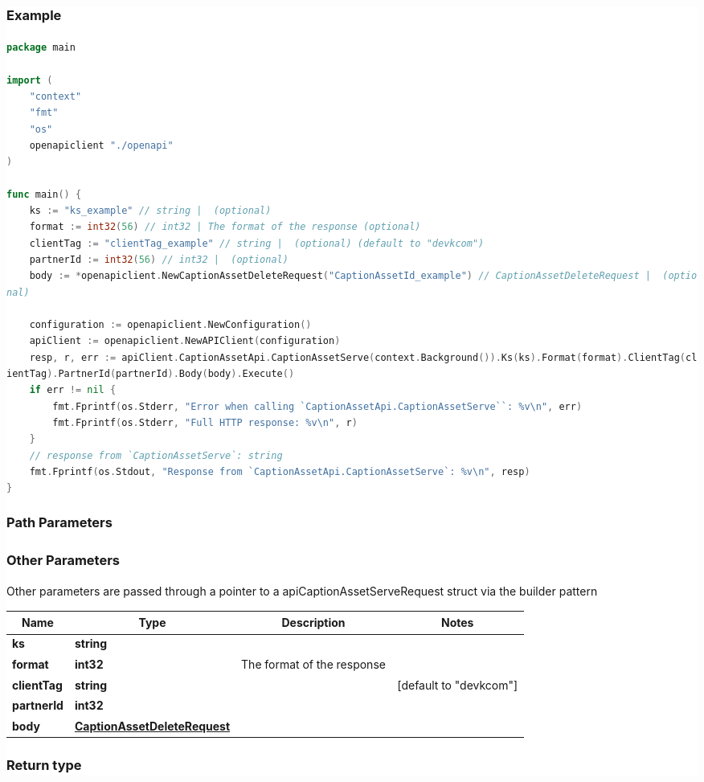 
### Example

```go
package main

import (
    "context"
    "fmt"
    "os"
    openapiclient "./openapi"
)

func main() {
    ks := "ks_example" // string |  (optional)
    format := int32(56) // int32 | The format of the response (optional)
    clientTag := "clientTag_example" // string |  (optional) (default to "devkcom")
    partnerId := int32(56) // int32 |  (optional)
    body := *openapiclient.NewCaptionAssetDeleteRequest("CaptionAssetId_example") // CaptionAssetDeleteRequest |  (optional)

    configuration := openapiclient.NewConfiguration()
    apiClient := openapiclient.NewAPIClient(configuration)
    resp, r, err := apiClient.CaptionAssetApi.CaptionAssetServe(context.Background()).Ks(ks).Format(format).ClientTag(clientTag).PartnerId(partnerId).Body(body).Execute()
    if err != nil {
        fmt.Fprintf(os.Stderr, "Error when calling `CaptionAssetApi.CaptionAssetServe``: %v\n", err)
        fmt.Fprintf(os.Stderr, "Full HTTP response: %v\n", r)
    }
    // response from `CaptionAssetServe`: string
    fmt.Fprintf(os.Stdout, "Response from `CaptionAssetApi.CaptionAssetServe`: %v\n", resp)
}
```

### Path Parameters



### Other Parameters

Other parameters are passed through a pointer to a apiCaptionAssetServeRequest struct via the builder pattern


Name | Type | Description  | Notes
------------- | ------------- | ------------- | -------------
 **ks** | **string** |  | 
 **format** | **int32** | The format of the response | 
 **clientTag** | **string** |  | [default to &quot;devkcom&quot;]
 **partnerId** | **int32** |  | 
 **body** | [**CaptionAssetDeleteRequest**](CaptionAssetDeleteRequest.md) |  | 

### Return type
